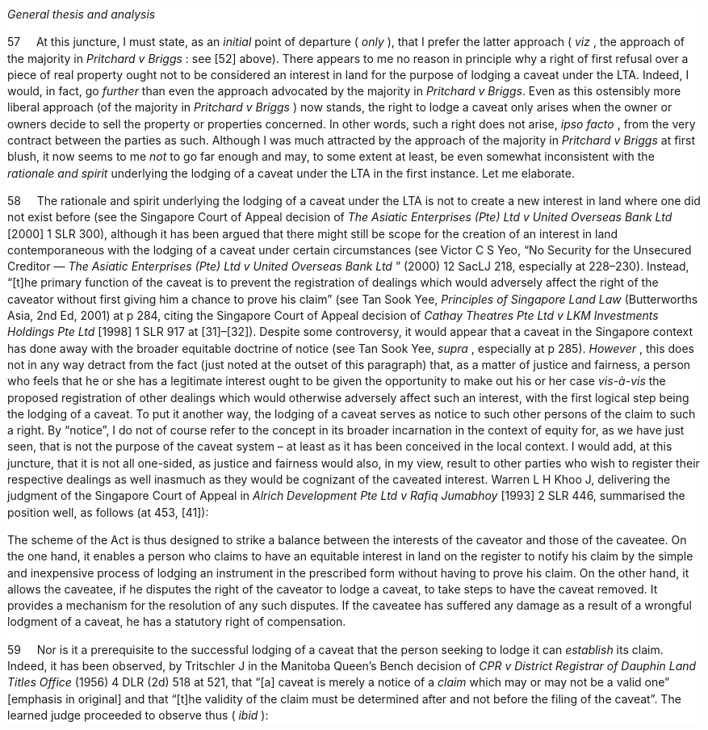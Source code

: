 _General thesis and analysis_ 

57     At this juncture, I must state, as an _initial_ point of departure ( _only_ ), that I prefer the latter approach ( _viz_ , the approach of the majority in _Pritchard v Briggs_ : see [52] above). There appears to me no reason in principle why a right of first refusal over a piece of real property ought not to be considered an interest in land for the purpose of lodging a caveat under the LTA. Indeed, I would, in fact, go _further_ than even the approach advocated by the majority in _Pritchard v Briggs_. Even as this ostensibly more liberal approach (of the majority in _Pritchard v Briggs_ ) now stands, the right to lodge a caveat only arises when the owner or owners decide to sell the property or properties concerned. In other words, such a right does not arise, _ipso facto_ , from the very contract between the parties as such. Although I was much attracted by the approach of the majority in _Pritchard v Briggs_ at first blush, it now seems to me _not_ to go far enough and may, to some extent at least, be even somewhat inconsistent with the _rationale and spirit_ underlying the lodging of a caveat under the LTA in the first instance. Let me elaborate. 

58     The rationale and spirit underlying the lodging of a caveat under the LTA is not to create a new interest in land where one did not exist before (see the Singapore Court of Appeal decision of _The Asiatic Enterprises (Pte) Ltd v United Overseas Bank Ltd_ [2000] 1 SLR 300), although it has been argued that there might still be scope for the creation of an interest in land contemporaneous with the lodging of a caveat under certain circumstances (see Victor C S Yeo, “No Security for the Unsecured Creditor — _The Asiatic Enterprises (Pte) Ltd v United Overseas Bank Ltd_ ” (2000) 12 SacLJ 218, especially at 228–230). Instead, “[t]he primary function of the caveat is to prevent the registration of dealings which would adversely affect the right of the caveator without first giving him a chance to prove his claim” (see Tan Sook Yee, _Principles of Singapore Land Law_ (Butterworths Asia, 2nd Ed, 2001) at p 284, citing the Singapore Court of Appeal decision of _Cathay Theatres Pte Ltd v LKM Investments Holdings Pte Ltd_ [1998] 1 SLR 917 at [31]–[32]). Despite some controversy, it would appear that a caveat in the Singapore context has done away with the broader equitable doctrine of notice (see Tan Sook Yee, _supra_ , especially at p 285). _However_ , this does not in any way detract from the fact (just noted at the outset of this paragraph) that, as a matter of justice and fairness, a person who feels that he or she has a legitimate interest ought to be given the opportunity to make out his or her case _vis-à-vis_ the proposed registration of other dealings which would otherwise adversely affect such an interest, with the first logical step being the lodging of a caveat. To put it another way, the lodging of a caveat serves as notice to such other persons of the claim to such a right. By “notice”, I do not of course refer to the concept in its broader incarnation in the context of equity for, as we have just seen, that is not the purpose of the caveat system – at least as it has been conceived in the local context. I would add, at this juncture, that it is not all one-sided, as justice and fairness would also, in my view, result to other parties who wish to register their respective dealings as well inasmuch as they would be cognizant of the caveated interest. Warren L H Khoo J, delivering the judgment of the Singapore Court of Appeal in _Alrich Development Pte Ltd v Rafiq Jumabhoy_ [1993] 2 SLR 446, summarised the position well, as follows (at 453, [41]): 


 The scheme of the Act is thus designed to strike a balance between the interests of the caveator and those of the caveatee. On the one hand, it enables a person who claims to have an equitable interest in land on the register to notify his claim by the simple and inexpensive process of lodging an instrument in the prescribed form without having to prove his claim. On the other hand, it allows the caveatee, if he disputes the right of the caveator to lodge a caveat, to take steps to have the caveat removed. It provides a mechanism for the resolution of any such disputes. If the caveatee has suffered any damage as a result of a wrongful lodgment of a caveat, he has a statutory right of compensation. 

59     Nor is it a prerequisite to the successful lodging of a caveat that the person seeking to lodge it can _establish_ its claim. Indeed, it has been observed, by Tritschler J in the Manitoba Queen’s Bench decision of _CPR v District Registrar of Dauphin Land Titles Office_ (1956) 4 DLR (2d) 518 at 521, that “[a] caveat is merely a notice of a _claim_ which may or may not be a valid one” [emphasis in original] and that “[t]he validity of the claim must be determined after and not before the filing of the caveat”. The learned judge proceeded to observe thus ( _ibid_ ): 

